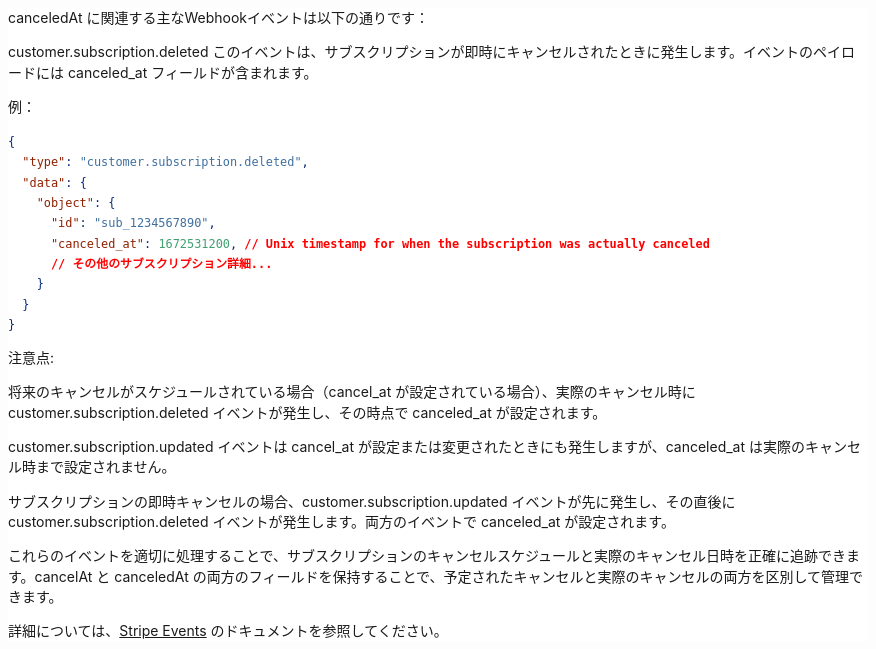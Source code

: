 canceledAt に関連する主なWebhookイベントは以下の通りです：

customer.subscription.deleted
このイベントは、サブスクリプションが即時にキャンセルされたときに発生します。イベントのペイロードには canceled_at フィールドが含まれます。

例：

```json
{
  "type": "customer.subscription.deleted",
  "data": {
    "object": {
      "id": "sub_1234567890",
      "canceled_at": 1672531200, // Unix timestamp for when the subscription was actually canceled
      // その他のサブスクリプション詳細...
    }
  }
}
```

注意点:

将来のキャンセルがスケジュールされている場合（cancel_at が設定されている場合）、実際のキャンセル時に customer.subscription.deleted イベントが発生し、その時点で canceled_at が設定されます。

customer.subscription.updated イベントは cancel_at が設定または変更されたときにも発生しますが、canceled_at は実際のキャンセル時まで設定されません。

サブスクリプションの即時キャンセルの場合、customer.subscription.updated イベントが先に発生し、その直後に customer.subscription.deleted イベントが発生します。両方のイベントで canceled_at が設定されます。

これらのイベントを適切に処理することで、サブスクリプションのキャンセルスケジュールと実際のキャンセル日時を正確に追跡できます。cancelAt と canceledAt の両方のフィールドを保持することで、予定されたキャンセルと実際のキャンセルの両方を区別して管理できます。

詳細については、[Stripe Events](https://docs.stripe.com/api/events/types) のドキュメントを参照してください。
